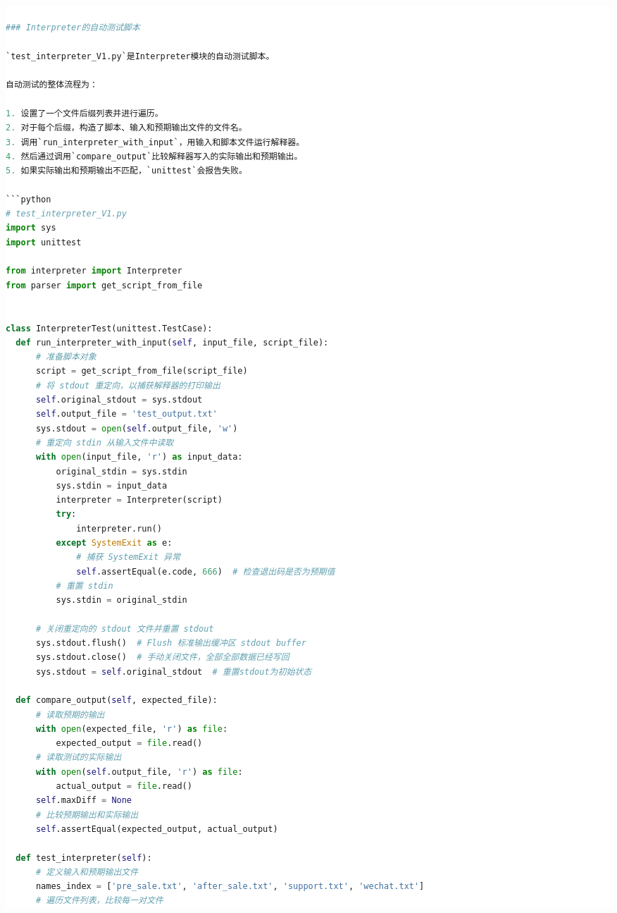   ````python

### Interpreter的自动测试脚本

`test_interpreter_V1.py`是Interpreter模块的自动测试脚本。

自动测试的整体流程为：

1. 设置了一个文件后缀列表并进行遍历。
2. 对于每个后缀，构造了脚本、输入和预期输出文件的文件名。
3. 调用`run_interpreter_with_input`，用输入和脚本文件运行解释器。
4. 然后通过调用`compare_output`比较解释器写入的实际输出和预期输出。
5. 如果实际输出和预期输出不匹配，`unittest`会报告失败。

```python
# test_interpreter_V1.py
import sys
import unittest

from interpreter import Interpreter
from parser import get_script_from_file


class InterpreterTest(unittest.TestCase):
    def run_interpreter_with_input(self, input_file, script_file):
        # 准备脚本对象
        script = get_script_from_file(script_file)
        # 将 stdout 重定向，以捕获解释器的打印输出
        self.original_stdout = sys.stdout
        self.output_file = 'test_output.txt'
        sys.stdout = open(self.output_file, 'w')
        # 重定向 stdin 从输入文件中读取
        with open(input_file, 'r') as input_data:
            original_stdin = sys.stdin
            sys.stdin = input_data
            interpreter = Interpreter(script)
            try:
                interpreter.run()
            except SystemExit as e:
                # 捕获 SystemExit 异常
                self.assertEqual(e.code, 666)  # 检查退出码是否为预期值
            # 重置 stdin
            sys.stdin = original_stdin

        # 关闭重定向的 stdout 文件并重置 stdout
        sys.stdout.flush()  # Flush 标准输出缓冲区 stdout buffer
        sys.stdout.close()  # 手动关闭文件，全部全部数据已经写回
        sys.stdout = self.original_stdout  # 重置stdout为初始状态

    def compare_output(self, expected_file):
        # 读取预期的输出
        with open(expected_file, 'r') as file:
            expected_output = file.read()
        # 读取测试的实际输出
        with open(self.output_file, 'r') as file:
            actual_output = file.read()
        self.maxDiff = None
        # 比较预期输出和实际输出
        self.assertEqual(expected_output, actual_output)

    def test_interpreter(self):
        # 定义输入和预期输出文件
        names_index = ['pre_sale.txt', 'after_sale.txt', 'support.txt', 'wechat.txt']
        # 遍历文件列表，比较每一对文件
  ````